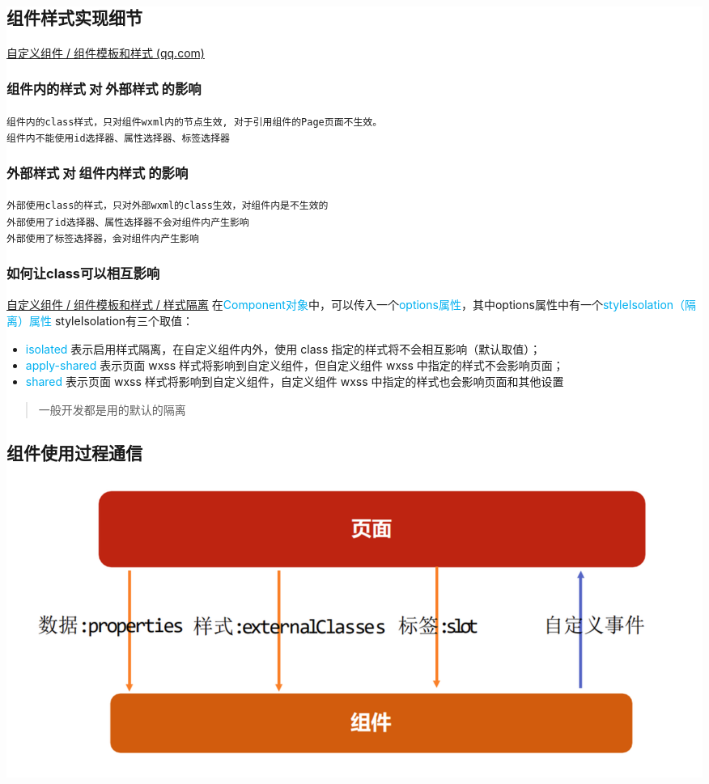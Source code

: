 

## 组件样式实现细节

[自定义组件 / 组件模板和样式 (qq.com)](https://developers.weixin.qq.com/miniprogram/dev/framework/custom-component/wxml-wxss.html)

### 组件内的样式 对 外部样式 的影响

```ad-note
组件内的class样式，只对组件wxml内的节点生效, 对于引用组件的Page页面不生效。
组件内不能使用id选择器、属性选择器、标签选择器
```

### 外部样式 对 组件内样式 的影响

```ad-node
外部使用class的样式，只对外部wxml的class生效，对组件内是不生效的
外部使用了id选择器、属性选择器不会对组件内产生影响
外部使用了标签选择器，会对组件内产生影响
```

### 如何让class可以相互影响
[自定义组件 / 组件模板和样式 / 样式隔离](https://developers.weixin.qq.com/miniprogram/dev/framework/custom-component/wxml-wxss.html#%E7%BB%84%E4%BB%B6%E6%A0%B7%E5%BC%8F%E9%9A%94%E7%A6%BB)
在<span style="color:#00b0f0">Component对象</span>中，可以传入一个<span style="color:#00b0f0">options属性</span>，其中options属性中有一个<span style="color:#00b0f0">styleIsolation（隔离）属性</span>
styleIsolation有三个取值：
- <span style="color:#00b0f0">isolated</span> 表示启用样式隔离，在自定义组件内外，使用 class 指定的样式将不会相互影响（默认取值）；
- <span style="color:#00b0f0">apply-shared </span>表示页面 wxss 样式将影响到自定义组件，但自定义组件 wxss 中指定的样式不会影响页面；
- <span style="color:#00b0f0">shared</span> 表示页面 wxss 样式将影响到自定义组件，自定义组件 wxss 中指定的样式也会影响页面和其他设置 

> 一般开发都是用的默认的隔离

## 组件使用过程通信

![|500](assets/6小程序组件化/hanwu-image-20230915142729164.png)
